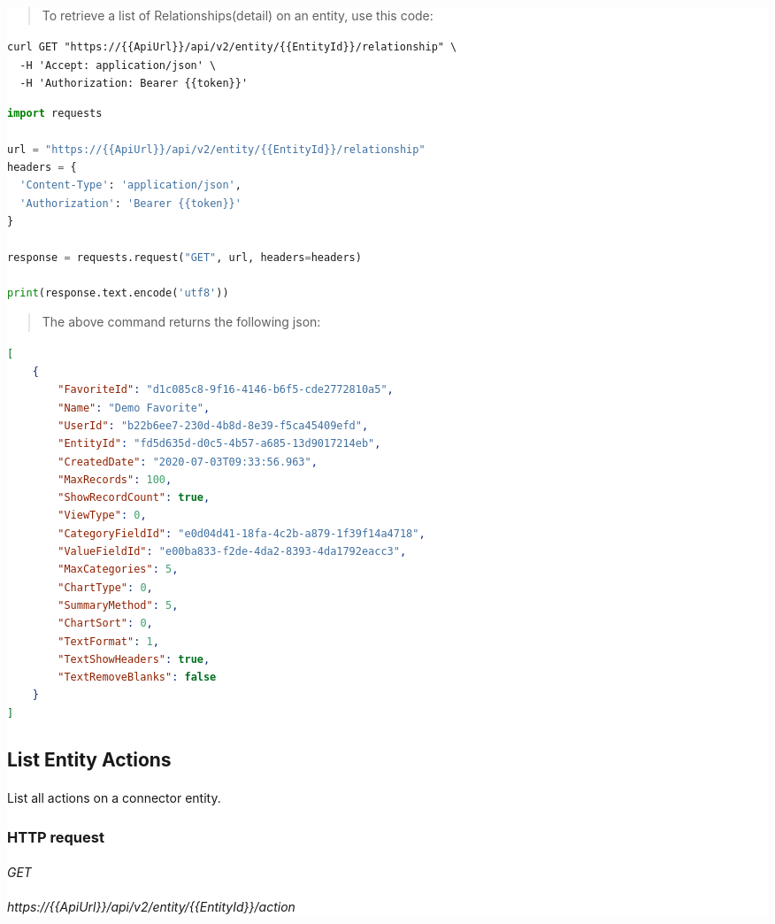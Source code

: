 > To retrieve a list of Relationships(detail) on an entity, use this code:

```shell
curl GET "https://{{ApiUrl}}/api/v2/entity/{{EntityId}}/relationship" \
  -H 'Accept: application/json' \
  -H 'Authorization: Bearer {{token}}'
```

```python
import requests

url = "https://{{ApiUrl}}/api/v2/entity/{{EntityId}}/relationship"
headers = {
  'Content-Type': 'application/json',
  'Authorization': 'Bearer {{token}}'
}

response = requests.request("GET", url, headers=headers)

print(response.text.encode('utf8'))
```
> The above command returns the following json:

```json
[
    {
        "FavoriteId": "d1c085c8-9f16-4146-b6f5-cde2772810a5",
        "Name": "Demo Favorite",
        "UserId": "b22b6ee7-230d-4b8d-8e39-f5ca45409efd",
        "EntityId": "fd5d635d-d0c5-4b57-a685-13d9017214eb",
        "CreatedDate": "2020-07-03T09:33:56.963",
        "MaxRecords": 100,
        "ShowRecordCount": true,
        "ViewType": 0,
        "CategoryFieldId": "e0d04d41-18fa-4c2b-a879-1f39f14a4718",
        "ValueFieldId": "e00ba833-f2de-4da2-8393-4da1792eacc3",
        "MaxCategories": 5,
        "ChartType": 0,
        "SummaryMethod": 5,
        "ChartSort": 0,
        "TextFormat": 1,
        "TextShowHeaders": true,
        "TextRemoveBlanks": false
    }
]
```
## List Entity Actions

List all actions on a connector entity.

### HTTP request ###

<div class="api-endpoint">
	<div class="endpoint-data">
		<i class="label label-get">GET</i>
		<h6>https://{{ApiUrl}}/api/v2/entity/{{EntityId}}/action</h6>
	</div>
</div>
